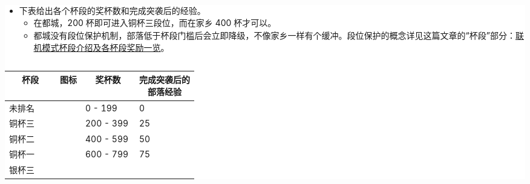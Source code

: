 <SwitchTabGroup id="cp-raid-weekend-trophies-1" class="cp-raid-weekend-trophies">
    <Pic src="/p/6491/548EC59E39258C8171CD73019F17DD19.jpg" width="2732" height="2048" caption="都城段位变化提示" />
</SwitchTabGroup>

<SwitchTabGroup id="cp-raid-weekend-trophies-2" class="cp-raid-weekend-trophies">
    <Pic src="/p/6491/7767384B2EDA008CFB9080DA78F340B3.jpg" width="2732" height="2048" caption="某一时刻的全球排行榜" />
</SwitchTabGroup>

- 下表给出各个杯段的奖杯数和完成突袭后的经验。
  - 在都城，200 杯即可进入铜杯三段位，而在家乡 400 杯才可以。
  - 都城没有段位保护机制，部落低于杯段门槛后会立即降级，不像家乡一样有个缓冲。段位保护的概念详见这篇文章的“杯段”部分：[联机模式杯段介绍及各杯段奖励一览](/p/1010)。

<Table maxWidth="500px">
    <table>
        <thead>
        <tr>
            <th style="min-width: 70px">杯段</th>
            <th class="cp-table-col-icon">图标</th>
            <th class="cp-table-col-numeric" style="min-width: 75px">奖杯数</th>
            <th class="cp-table-col-numeric cp-table-col-num-small">
                完成突袭后的<br>部落经验
                <Resource type="Exp" />
            </th>
        </tr>
        </thead>
        <tbody>
        <tr>
            <td>未排名</td>
            <td class="cp-table-col-icon">
                <Pic src="/p/1010/Unranked_League.png" width="110" height="114" alt="未排名" maxWidth="45px" />
            </td>
            <td class="cp-table-col-numeric">0 - 199</td>
            <td class="cp-table-col-numeric">0</td>
        </tr>
        <tr>
            <td>铜杯三</td>
            <td class="cp-table-col-icon">
                <Pic src="/p/1010/Bronze3.png" width="288" height="288" alt="铜杯三段位" />
            </td>
            <td class="cp-table-col-numeric">200 - 399</td>
            <td class="cp-table-col-numeric">25</td>
        </tr>
        <tr>
            <td>铜杯二</td>
            <td class="cp-table-col-icon">
                <Pic src="/p/1010/Bronze2.png" width="288" height="288" alt="铜杯二段位" />
            </td>
            <td class="cp-table-col-numeric">400 - 599</td>
            <td class="cp-table-col-numeric">50</td>
        </tr>
        <tr>
            <td>铜杯一</td>
            <td class="cp-table-col-icon">
                <Pic src="/p/1010/Bronze1.png" width="288" height="288" alt="铜杯一段位" />
            </td>
            <td class="cp-table-col-numeric">600 - 799</td>
            <td class="cp-table-col-numeric">75</td>
        </tr>
        <tr>
            <td>银杯三</td>
            <td class="cp-table-col-icon">
                <Pic src="/p/1010/Silver3.png" width="288" height="288" alt="银杯三段位" />
            </td>